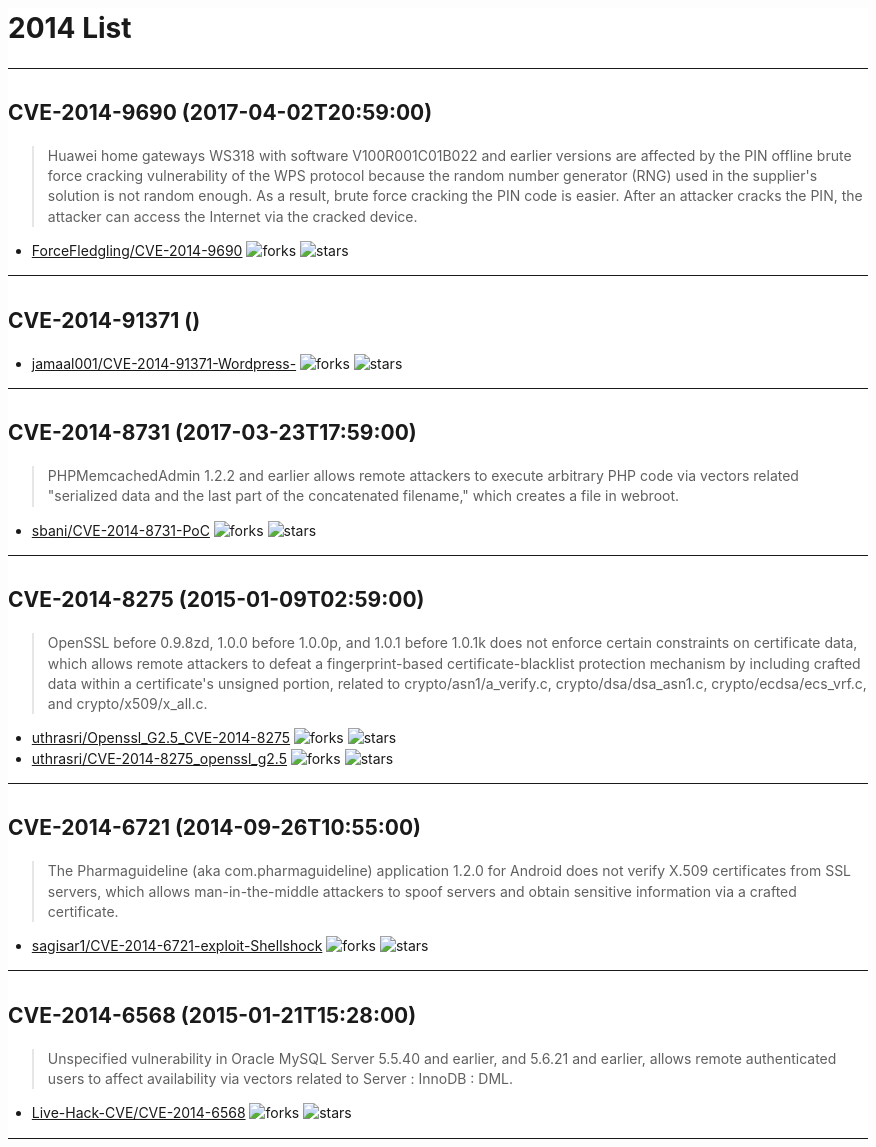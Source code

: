 # 2014 List

---
## CVE-2014-9690 (2017-04-02T20:59:00)
> Huawei home gateways WS318 with software V100R001C01B022 and earlier versions are affected by the PIN offline brute force cracking vulnerability of the WPS protocol because the random number generator (RNG) used in the supplier's solution is not random enough. As a result, brute force cracking the PIN code is easier. After an attacker cracks the PIN, the attacker can access the Internet via the cracked device.
- [ForceFledgling/CVE-2014-9690](https://github.com/ForceFledgling/CVE-2014-9690)	<img alt="forks" src="https://img.shields.io/github/forks/ForceFledgling/CVE-2014-9690">	<img alt="stars" src="https://img.shields.io/github/stars/ForceFledgling/CVE-2014-9690">

---
## CVE-2014-91371 ()
> 
- [jamaal001/CVE-2014-91371-Wordpress-](https://github.com/jamaal001/CVE-2014-91371-Wordpress-)	<img alt="forks" src="https://img.shields.io/github/forks/jamaal001/CVE-2014-91371-Wordpress-">	<img alt="stars" src="https://img.shields.io/github/stars/jamaal001/CVE-2014-91371-Wordpress-">

---
## CVE-2014-8731 (2017-03-23T17:59:00)
> PHPMemcachedAdmin 1.2.2 and earlier allows remote attackers to execute arbitrary PHP code via vectors related "serialized data and the last part of the concatenated filename," which creates a file in webroot.
- [sbani/CVE-2014-8731-PoC](https://github.com/sbani/CVE-2014-8731-PoC)	<img alt="forks" src="https://img.shields.io/github/forks/sbani/CVE-2014-8731-PoC">	<img alt="stars" src="https://img.shields.io/github/stars/sbani/CVE-2014-8731-PoC">

---
## CVE-2014-8275 (2015-01-09T02:59:00)
> OpenSSL before 0.9.8zd, 1.0.0 before 1.0.0p, and 1.0.1 before 1.0.1k does not enforce certain constraints on certificate data, which allows remote attackers to defeat a fingerprint-based certificate-blacklist protection mechanism by including crafted data within a certificate's unsigned portion, related to crypto/asn1/a_verify.c, crypto/dsa/dsa_asn1.c, crypto/ecdsa/ecs_vrf.c, and crypto/x509/x_all.c.
- [uthrasri/Openssl_G2.5_CVE-2014-8275](https://github.com/uthrasri/Openssl_G2.5_CVE-2014-8275)	<img alt="forks" src="https://img.shields.io/github/forks/uthrasri/Openssl_G2.5_CVE-2014-8275">	<img alt="stars" src="https://img.shields.io/github/stars/uthrasri/Openssl_G2.5_CVE-2014-8275">
- [uthrasri/CVE-2014-8275_openssl_g2.5](https://github.com/uthrasri/CVE-2014-8275_openssl_g2.5)	<img alt="forks" src="https://img.shields.io/github/forks/uthrasri/CVE-2014-8275_openssl_g2.5">	<img alt="stars" src="https://img.shields.io/github/stars/uthrasri/CVE-2014-8275_openssl_g2.5">

---
## CVE-2014-6721 (2014-09-26T10:55:00)
> The Pharmaguideline (aka com.pharmaguideline) application 1.2.0 for Android does not verify X.509 certificates from SSL servers, which allows man-in-the-middle attackers to spoof servers and obtain sensitive information via a crafted certificate.
- [sagisar1/CVE-2014-6721-exploit-Shellshock](https://github.com/sagisar1/CVE-2014-6721-exploit-Shellshock)	<img alt="forks" src="https://img.shields.io/github/forks/sagisar1/CVE-2014-6721-exploit-Shellshock">	<img alt="stars" src="https://img.shields.io/github/stars/sagisar1/CVE-2014-6721-exploit-Shellshock">

---
## CVE-2014-6568 (2015-01-21T15:28:00)
> Unspecified vulnerability in Oracle MySQL Server 5.5.40 and earlier, and 5.6.21 and earlier, allows remote authenticated users to affect availability via vectors related to Server : InnoDB : DML.
- [Live-Hack-CVE/CVE-2014-6568](https://github.com/Live-Hack-CVE/CVE-2014-6568)	<img alt="forks" src="https://img.shields.io/github/forks/Live-Hack-CVE/CVE-2014-6568">	<img alt="stars" src="https://img.shields.io/github/stars/Live-Hack-CVE/CVE-2014-6568">

---